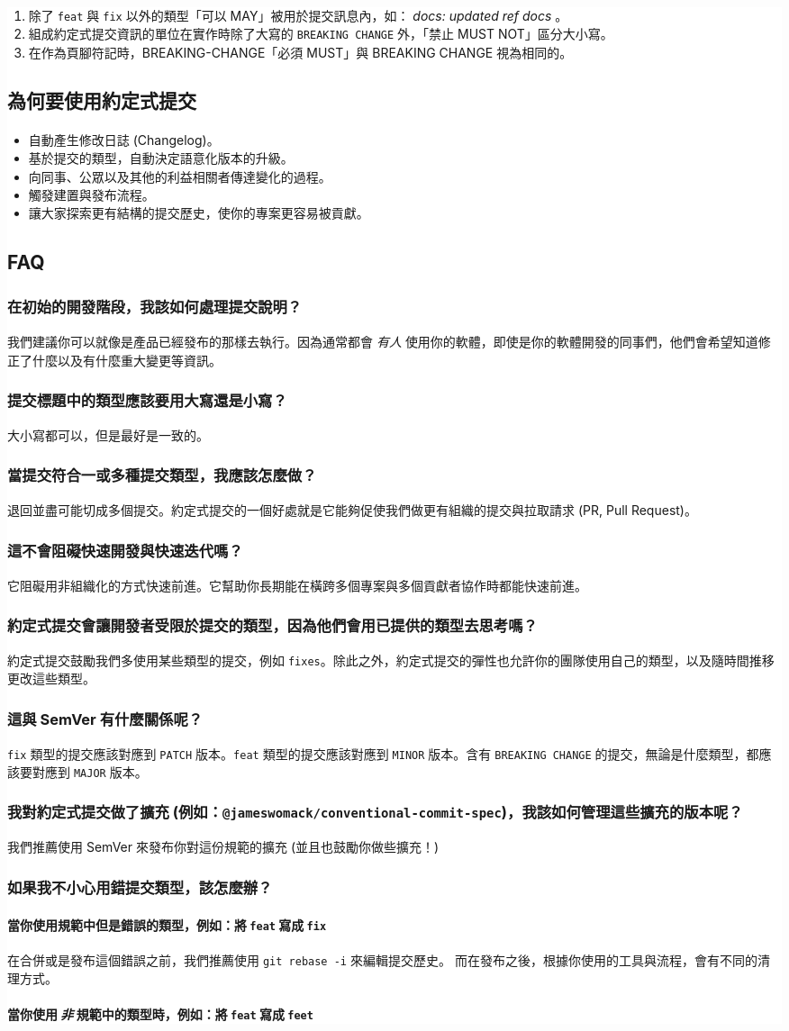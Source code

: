 1. 除了 `feat` 與 `fix` 以外的類型「可以 MAY」被用於提交訊息內，如： _docs: updated ref docs_ 。
1. 組成約定式提交資訊的單位在實作時除了大寫的 `BREAKING CHANGE` 外，「禁止 MUST NOT」區分大小寫。
1. 在作為頁腳符記時，BREAKING-CHANGE「必須 MUST」與 BREAKING CHANGE 視為相同的。

## 為何要使用約定式提交

* 自動產生修改日誌 (Changelog)。
* 基於提交的類型，自動決定語意化版本的升級。
* 向同事、公眾以及其他的利益相關者傳達變化的過程。
* 觸發建置與發布流程。
* 讓大家探索更有結構的提交歷史，使你的專案更容易被貢獻。

## FAQ

### 在初始的開發階段，我該如何處理提交說明？

我們建議你可以就像是產品已經發布的那樣去執行。因為通常都會 *有人* 使用你的軟體，即使是你的軟體開發的同事們，他們會希望知道修正了什麼以及有什麼重大變更等資訊。

### 提交標題中的類型應該要用大寫還是小寫？

大小寫都可以，但是最好是一致的。

### 當提交符合一或多種提交類型，我應該怎麼做？

退回並盡可能切成多個提交。約定式提交的一個好處就是它能夠促使我們做更有組織的提交與拉取請求 (PR, Pull Request)。

### 這不會阻礙快速開發與快速迭代嗎？

它阻礙用非組織化的方式快速前進。它幫助你長期能在橫跨多個專案與多個貢獻者協作時都能快速前進。

### 約定式提交會讓開發者受限於提交的類型，因為他們會用已提供的類型去思考嗎？

約定式提交鼓勵我們多使用某些類型的提交，例如 `fixes`。除此之外，約定式提交的彈性也允許你的團隊使用自己的類型，以及隨時間推移更改這些類型。

### 這與 SemVer 有什麼關係呢？

`fix` 類型的提交應該對應到 `PATCH` 版本。`feat` 類型的提交應該對應到 `MINOR` 版本。含有 `BREAKING CHANGE` 的提交，無論是什麼類型，都應該要對應到 `MAJOR` 版本。

### 我對約定式提交做了擴充 (例如：`@jameswomack/conventional-commit-spec`)，我該如何管理這些擴充的版本呢？

我們推薦使用 SemVer 來發布你對這份規範的擴充 (並且也鼓勵你做些擴充！)

### 如果我不小心用錯提交類型，該怎麼辦？

#### 當你使用規範中但是錯誤的類型，例如：將 `feat` 寫成 `fix`

在合併或是發布這個錯誤之前，我們推薦使用 `git rebase -i` 來編輯提交歷史。
而在發布之後，根據你使用的工具與流程，會有不同的清理方式。

#### 當你使用 *非* 規範中的類型時，例如：將 `feat` 寫成 `feet`
